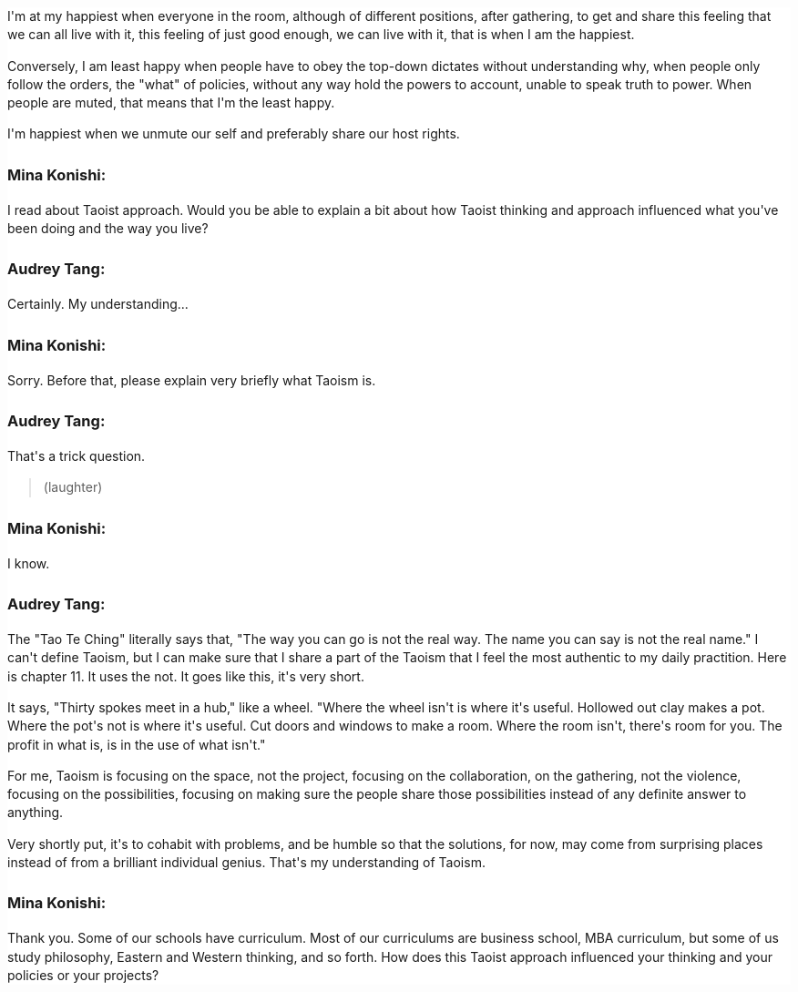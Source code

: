 I'm at my happiest when everyone in the room, although of different positions, after gathering, to get and share this feeling that we can all live with it, this feeling of just good enough, we can live with it, that is when I am the happiest.

Conversely, I am least happy when people have to obey the top-down dictates without understanding why, when people only follow the orders, the "what" of policies, without any way hold the powers to account, unable to speak truth to power. When people are muted, that means that I'm the least happy.

I'm happiest when we unmute our self and preferably share our host rights.

### Mina Konishi:
I read about Taoist approach. Would you be able to explain a bit about how Taoist thinking and approach influenced what you've been doing and the way you live?

### Audrey Tang:
Certainly. My understanding...

### Mina Konishi:
Sorry. Before that, please explain very briefly what Taoism is.

### Audrey Tang:
That's a trick question.

> (laughter)

### Mina Konishi:
I know.

### Audrey Tang:
The "Tao Te Ching" literally says that, "The way you can go is not the real way. The name you can say is not the real name." I can't define Taoism, but I can make sure that I share a part of the Taoism that I feel the most authentic to my daily practition. Here is chapter 11. It uses the not. It goes like this, it's very short.

It says, "Thirty spokes meet in a hub," like a wheel. "Where the wheel isn't is where it's useful. Hollowed out clay makes a pot. Where the pot's not is where it's useful. Cut doors and windows to make a room. Where the room isn't, there's room for you. The profit in what is, is in the use of what isn't."

For me, Taoism is focusing on the space, not the project, focusing on the collaboration, on the gathering, not the violence, focusing on the possibilities, focusing on making sure the people share those possibilities instead of any definite answer to anything.

Very shortly put, it's to cohabit with problems, and be humble so that the solutions, for now, may come from surprising places instead of from a brilliant individual genius. That's my understanding of Taoism.

### Mina Konishi:
Thank you. Some of our schools have curriculum. Most of our curriculums are business school, MBA curriculum, but some of us study philosophy, Eastern and Western thinking, and so forth. How does this Taoist approach influenced your thinking and your policies or your projects?
